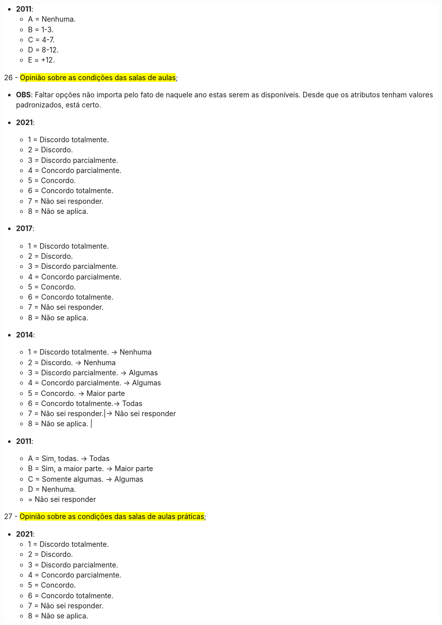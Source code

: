 * **2011**:
    * A = Nenhuma.
    * B = 1-3.
    * C = 4-7.
    * D = 8-12.
    * E = +12.

26 - <mark>Opinião sobre as condições das salas de aulas</mark>;

* **OBS**: Faltar opções não importa pelo fato de naquele ano estas serem as disponíveis. Desde que os atributos tenham valores padronizados, está certo.

* **2021**:
    * 1 = Discordo totalmente.
    * 2 = Discordo.
    * 3 = Discordo parcialmente.
    * 4 = Concordo parcialmente.
    * 5 = Concordo.
    * 6 = Concordo totalmente.
    * 7 = Não sei responder.
    * 8 = Não se aplica.

* **2017**:
    * 1 = Discordo totalmente.
    * 2 = Discordo.
    * 3 = Discordo parcialmente.
    * 4 = Concordo parcialmente.
    * 5 = Concordo.
    * 6 = Concordo totalmente.
    * 7 = Não sei responder.
    * 8 = Não se aplica.

* **2014**:
    * 1 = Discordo totalmente. -> Nenhuma
    * 2 = Discordo. -> Nenhuma
    * 3 = Discordo parcialmente. -> Algumas
    * 4 = Concordo parcialmente. -> Algumas
    * 5 = Concordo. -> Maior parte
    * 6 = Concordo totalmente.-> Todas
    * 7 = Não sei responder.|-> Não sei responder
    * 8 = Não se aplica.    |

* **2011**:
    * A = Sim, todas. -> Todas
    * B = Sim, a maior parte. -> Maior parte
    * C = Somente algumas. -> Algumas
    * D = Nenhuma.
    *   = Não sei responder

27 - <mark>Opinião sobre as condições das salas de aulas práticas</mark>;

* **2021**:
    * 1 = Discordo totalmente.
    * 2 = Discordo.
    * 3 = Discordo parcialmente.
    * 4 = Concordo parcialmente.
    * 5 = Concordo.
    * 6 = Concordo totalmente.
    * 7 = Não sei responder.
    * 8 = Não se aplica.
